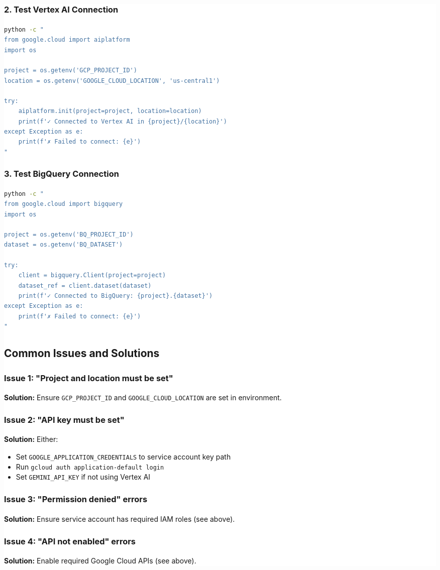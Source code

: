 ### 2. Test Vertex AI Connection
```bash
python -c "
from google.cloud import aiplatform
import os

project = os.getenv('GCP_PROJECT_ID')
location = os.getenv('GOOGLE_CLOUD_LOCATION', 'us-central1')

try:
    aiplatform.init(project=project, location=location)
    print(f'✓ Connected to Vertex AI in {project}/{location}')
except Exception as e:
    print(f'✗ Failed to connect: {e}')
"
```

### 3. Test BigQuery Connection
```bash
python -c "
from google.cloud import bigquery
import os

project = os.getenv('BQ_PROJECT_ID')
dataset = os.getenv('BQ_DATASET')

try:
    client = bigquery.Client(project=project)
    dataset_ref = client.dataset(dataset)
    print(f'✓ Connected to BigQuery: {project}.{dataset}')
except Exception as e:
    print(f'✗ Failed to connect: {e}')
"
```

## Common Issues and Solutions

### Issue 1: "Project and location must be set"
**Solution:** Ensure `GCP_PROJECT_ID` and `GOOGLE_CLOUD_LOCATION` are set in environment.

### Issue 2: "API key must be set"
**Solution:** Either:
- Set `GOOGLE_APPLICATION_CREDENTIALS` to service account key path
- Run `gcloud auth application-default login`
- Set `GEMINI_API_KEY` if not using Vertex AI

### Issue 3: "Permission denied" errors
**Solution:** Ensure service account has required IAM roles (see above).

### Issue 4: "API not enabled" errors
**Solution:** Enable required Google Cloud APIs (see above).
